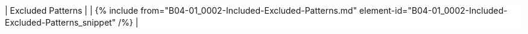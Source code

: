 | Excluded Patterns                                                                               |                                | {% include from="B04-01_0002-Included-Excluded-Patterns.md" element-id="B04-01_0002-Included-Excluded-Patterns_snippet" /%}                                                                                                                                                                                                                                                                                                                                                                                                                                                                                                                                                                                                                                                                                                                                                                                                                                                                                                                                                                                                                                                                                                                                                                                                                                                                                                                                                                                                                                                                                                                                                                                                                                                                                                                                                                                                                                                                                                                                                                                                                                                                                                                                                                                                                                                                                                                                                                                                                                                                                                                                                                                                                                                                                                                                                                                                                                                                                                                                                                                                                                                                                                                                                                                                                                                                                                                        |